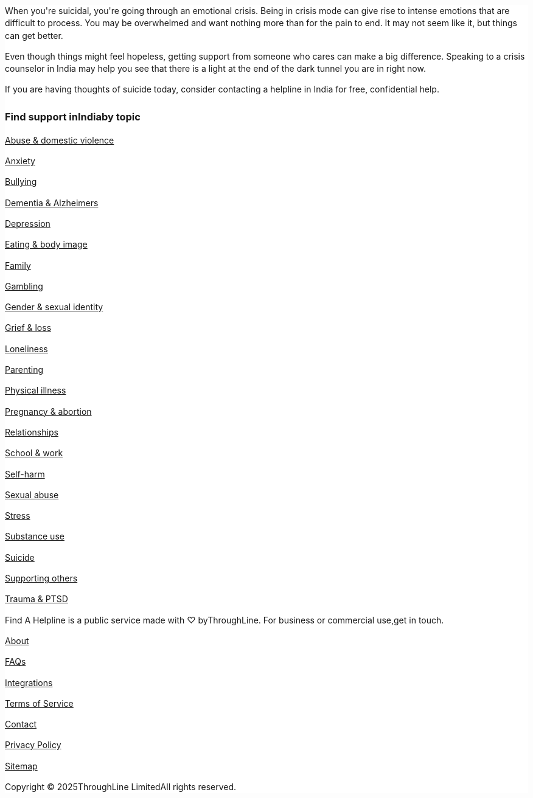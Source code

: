 When you're suicidal, you're going through an emotional crisis. Being in crisis mode can give rise to intense emotions that are difficult to process. You may be overwhelmed and want nothing more than for the pain to end. It may not seem like it, but things can get better.

Even though things might feel hopeless, getting support from someone who cares can make a big difference. Speaking to a crisis counselor in India may help you see that there is a light at the end of the dark tunnel you are in right now.

If you are having thoughts of suicide today, consider contacting a helpline in India for free, confidential help.

### Find support inIndiaby topic

[Abuse & domestic violence](/countries/in/topics/abuse-domestic-violence)

[Anxiety](/countries/in/topics/anxiety)

[Bullying](/countries/in/topics/bullying)

[Dementia & Alzheimers](/countries/in/topics/dementia-alzheimers)

[Depression](/countries/in/topics/depression)

[Eating & body image](/countries/in/topics/eating-body-image)

[Family](/countries/in/topics/family)

[Gambling](/countries/in/topics/gambling)

[Gender & sexual identity](/countries/in/topics/gender-sexual-identity)

[Grief & loss](/countries/in/topics/grief-loss)

[Loneliness](/countries/in/topics/loneliness)

[Parenting](/countries/in/topics/parenting)

[Physical illness](/countries/in/topics/physical-illness)

[Pregnancy & abortion](/countries/in/topics/pregnancy-abortion)

[Relationships](/countries/in/topics/relationships)

[School & work](/countries/in/topics/school-work)

[Self-harm](/countries/in/topics/self-harm)

[Sexual abuse](/countries/in/topics/sexual-abuse)

[Stress](/countries/in/topics/stress)

[Substance use](/countries/in/topics/substance-use)

[Suicide](/countries/in/topics/suicidal-thoughts)

[Supporting others](/countries/in/topics/supporting-others)

[Trauma & PTSD](/countries/in/topics/trauma-ptsd)

Find A Helpline is a public service made with ♡ byThroughLine. For business or commercial use,get in touch.

[About](/about)

[FAQs](/faq)

[Integrations](https://www.throughlinecare.com)

[Terms of Service](/terms)

[Contact](/contact)

[Privacy Policy](/privacy)

[Sitemap](/sitemap)

Copyright © 2025ThroughLine LimitedAll rights reserved.